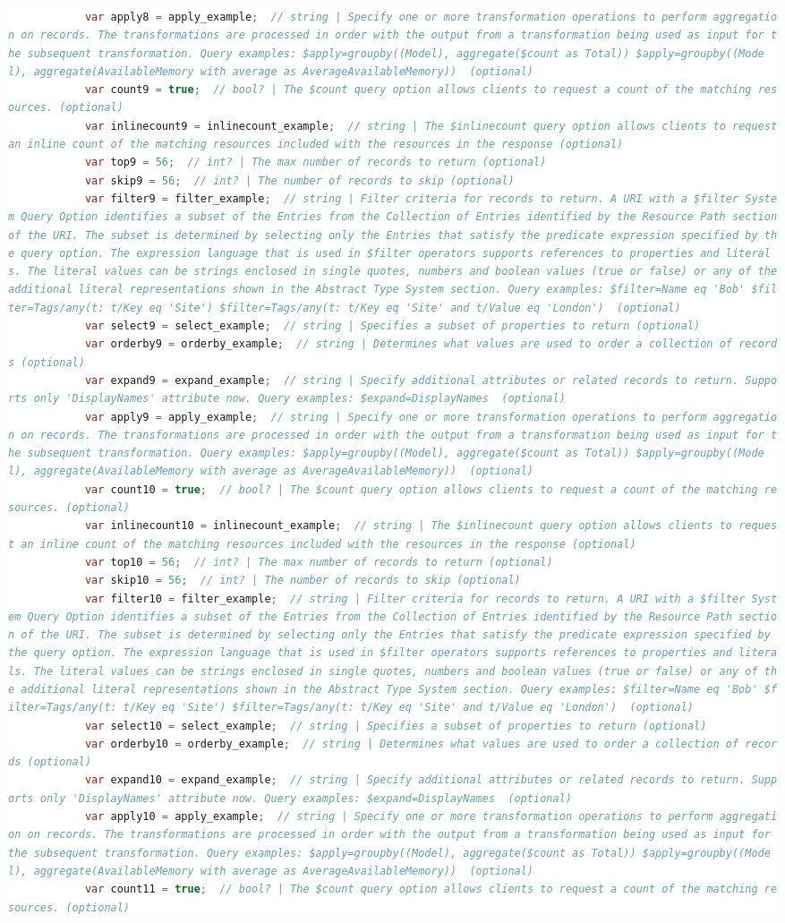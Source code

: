 ```csharp
            var apply8 = apply_example;  // string | Specify one or more transformation operations to perform aggregation on records. The transformations are processed in order with the output from a transformation being used as input for the subsequent transformation. Query examples: $apply=groupby((Model), aggregate($count as Total)) $apply=groupby((Model), aggregate(AvailableMemory with average as AverageAvailableMemory))  (optional) 
            var count9 = true;  // bool? | The $count query option allows clients to request a count of the matching resources. (optional) 
            var inlinecount9 = inlinecount_example;  // string | The $inlinecount query option allows clients to request an inline count of the matching resources included with the resources in the response (optional) 
            var top9 = 56;  // int? | The max number of records to return (optional) 
            var skip9 = 56;  // int? | The number of records to skip (optional) 
            var filter9 = filter_example;  // string | Filter criteria for records to return. A URI with a $filter System Query Option identifies a subset of the Entries from the Collection of Entries identified by the Resource Path section of the URI. The subset is determined by selecting only the Entries that satisfy the predicate expression specified by the query option. The expression language that is used in $filter operators supports references to properties and literals. The literal values can be strings enclosed in single quotes, numbers and boolean values (true or false) or any of the additional literal representations shown in the Abstract Type System section. Query examples: $filter=Name eq 'Bob' $filter=Tags/any(t: t/Key eq 'Site') $filter=Tags/any(t: t/Key eq 'Site' and t/Value eq 'London')  (optional) 
            var select9 = select_example;  // string | Specifies a subset of properties to return (optional) 
            var orderby9 = orderby_example;  // string | Determines what values are used to order a collection of records (optional) 
            var expand9 = expand_example;  // string | Specify additional attributes or related records to return. Supports only 'DisplayNames' attribute now. Query examples: $expand=DisplayNames  (optional) 
            var apply9 = apply_example;  // string | Specify one or more transformation operations to perform aggregation on records. The transformations are processed in order with the output from a transformation being used as input for the subsequent transformation. Query examples: $apply=groupby((Model), aggregate($count as Total)) $apply=groupby((Model), aggregate(AvailableMemory with average as AverageAvailableMemory))  (optional) 
            var count10 = true;  // bool? | The $count query option allows clients to request a count of the matching resources. (optional) 
            var inlinecount10 = inlinecount_example;  // string | The $inlinecount query option allows clients to request an inline count of the matching resources included with the resources in the response (optional) 
            var top10 = 56;  // int? | The max number of records to return (optional) 
            var skip10 = 56;  // int? | The number of records to skip (optional) 
            var filter10 = filter_example;  // string | Filter criteria for records to return. A URI with a $filter System Query Option identifies a subset of the Entries from the Collection of Entries identified by the Resource Path section of the URI. The subset is determined by selecting only the Entries that satisfy the predicate expression specified by the query option. The expression language that is used in $filter operators supports references to properties and literals. The literal values can be strings enclosed in single quotes, numbers and boolean values (true or false) or any of the additional literal representations shown in the Abstract Type System section. Query examples: $filter=Name eq 'Bob' $filter=Tags/any(t: t/Key eq 'Site') $filter=Tags/any(t: t/Key eq 'Site' and t/Value eq 'London')  (optional) 
            var select10 = select_example;  // string | Specifies a subset of properties to return (optional) 
            var orderby10 = orderby_example;  // string | Determines what values are used to order a collection of records (optional) 
            var expand10 = expand_example;  // string | Specify additional attributes or related records to return. Supports only 'DisplayNames' attribute now. Query examples: $expand=DisplayNames  (optional) 
            var apply10 = apply_example;  // string | Specify one or more transformation operations to perform aggregation on records. The transformations are processed in order with the output from a transformation being used as input for the subsequent transformation. Query examples: $apply=groupby((Model), aggregate($count as Total)) $apply=groupby((Model), aggregate(AvailableMemory with average as AverageAvailableMemory))  (optional) 
            var count11 = true;  // bool? | The $count query option allows clients to request a count of the matching resources. (optional) 
```